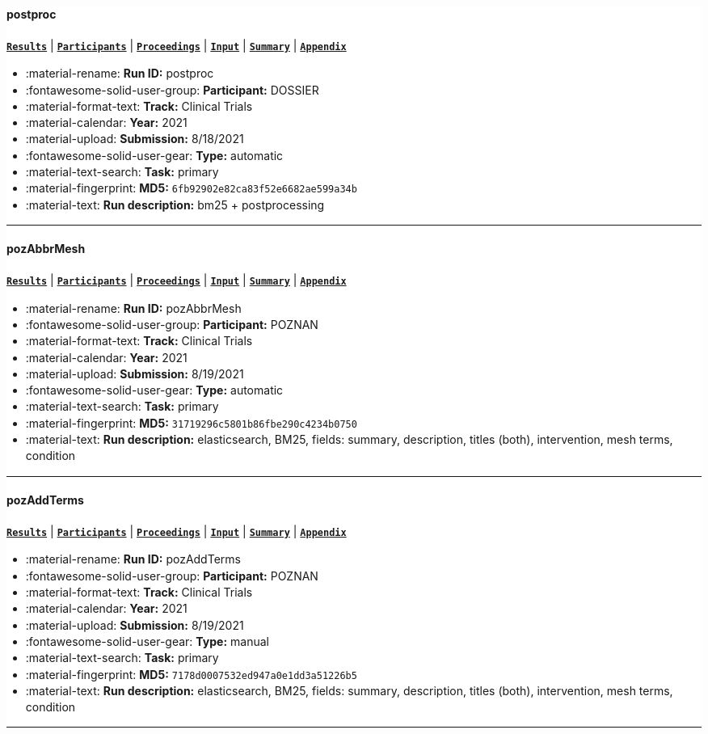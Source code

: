 #### postproc 
[**`Results`**](./results.md#postproc) | [**`Participants`**](./participants.md#dossier) | [**`Proceedings`**](./proceedings.md#dossier-at-trec-2021-clinical-trials-track) | [**`Input`**](https://trec.nist.gov/results/trec30/trials/input.postproc.gz) | [**`Summary`**](https://trec.nist.gov/results/trec30/trials/summary.postproc) | [**`Appendix`**](https://trec.nist.gov/pubs/trec30/appendices/trials/postproc.pdf) 

- :material-rename: **Run ID:** postproc 
- :fontawesome-solid-user-group: **Participant:** DOSSIER 
- :material-format-text: **Track:** Clinical Trials 
- :material-calendar: **Year:** 2021 
- :material-upload: **Submission:** 8/18/2021 
- :fontawesome-solid-user-gear: **Type:** automatic 
- :material-text-search: **Task:** primary 
- :material-fingerprint: **MD5:** `6fb92902e82ca83f52e6682ae599a34b` 
- :material-text: **Run description:** bm25 + postprocessing 

---
#### pozAbbrMesh 
[**`Results`**](./results.md#pozabbrmesh) | [**`Participants`**](./participants.md#poznan) | [**`Proceedings`**](./proceedings.md#pozna-n-contribution-to-trec-clinical-trials-2021) | [**`Input`**](https://trec.nist.gov/results/trec30/trials/input.pozAbbrMesh.gz) | [**`Summary`**](https://trec.nist.gov/results/trec30/trials/summary.pozAbbrMesh) | [**`Appendix`**](https://trec.nist.gov/pubs/trec30/appendices/trials/pozAbbrMesh.pdf) 

- :material-rename: **Run ID:** pozAbbrMesh 
- :fontawesome-solid-user-group: **Participant:** POZNAN 
- :material-format-text: **Track:** Clinical Trials 
- :material-calendar: **Year:** 2021 
- :material-upload: **Submission:** 8/19/2021 
- :fontawesome-solid-user-gear: **Type:** automatic 
- :material-text-search: **Task:** primary 
- :material-fingerprint: **MD5:** `31719296c5801b86fbe290c4234b0750` 
- :material-text: **Run description:** elasticsearch, BM25, fields: summary, description, titles (both), intervention, mesh terms, condition 

---
#### pozAddTerms 
[**`Results`**](./results.md#pozaddterms) | [**`Participants`**](./participants.md#poznan) | [**`Proceedings`**](./proceedings.md#pozna-n-contribution-to-trec-clinical-trials-2021) | [**`Input`**](https://trec.nist.gov/results/trec30/trials/input.pozAddTerms.gz) | [**`Summary`**](https://trec.nist.gov/results/trec30/trials/summary.pozAddTerms) | [**`Appendix`**](https://trec.nist.gov/pubs/trec30/appendices/trials/pozAddTerms.pdf) 

- :material-rename: **Run ID:** pozAddTerms 
- :fontawesome-solid-user-group: **Participant:** POZNAN 
- :material-format-text: **Track:** Clinical Trials 
- :material-calendar: **Year:** 2021 
- :material-upload: **Submission:** 8/19/2021 
- :fontawesome-solid-user-gear: **Type:** manual 
- :material-text-search: **Task:** primary 
- :material-fingerprint: **MD5:** `7178d0007532ed947a0e1dd3a51226b5` 
- :material-text: **Run description:** elasticsearch, BM25, fields: summary, description, titles (both), intervention, mesh terms, condition 

---
